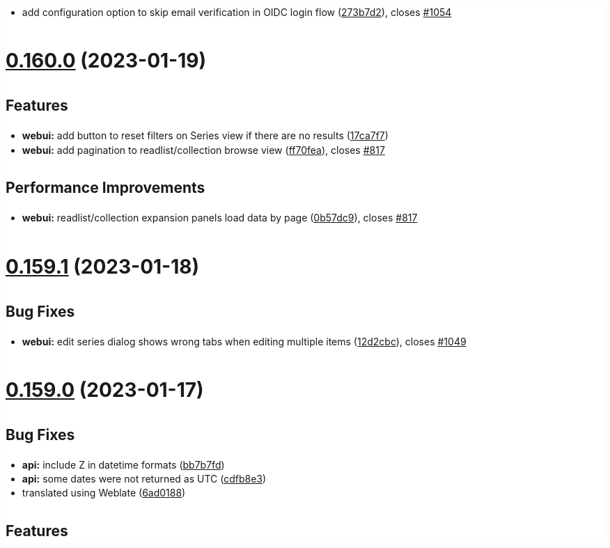 * add configuration option to skip email verification in OIDC login flow ([273b7d2](https://github.com/gotson/komga/commit/273b7d266cd1667f6a3c44b7d1ca479e0edb874a)), closes [#1054](https://github.com/gotson/komga/issues/1054)

# [0.160.0](https://github.com/gotson/komga/compare/v0.159.1...v0.160.0) (2023-01-19)


## Features

* **webui:** add button to reset filters on Series view if there are no results ([17ca7f7](https://github.com/gotson/komga/commit/17ca7f74eb7e3068400e5be984864b05f712ad9f))
* **webui:** add pagination to readlist/collection browse view ([ff70fea](https://github.com/gotson/komga/commit/ff70fea71a114e1a60a41bbe08d96fecf58b23d3)), closes [#817](https://github.com/gotson/komga/issues/817)


## Performance Improvements

* **webui:** readlist/collection expansion panels load data by page ([0b57dc9](https://github.com/gotson/komga/commit/0b57dc9c96fed24e6db440834f257aa4cf854f18)), closes [#817](https://github.com/gotson/komga/issues/817)

# [0.159.1](https://github.com/gotson/komga/compare/v0.159.0...v0.159.1) (2023-01-18)


## Bug Fixes

* **webui:** edit series dialog shows wrong tabs when editing multiple items ([12d2cbc](https://github.com/gotson/komga/commit/12d2cbcd09865471c447de9b71e24e8deb3b3675)), closes [#1049](https://github.com/gotson/komga/issues/1049)

# [0.159.0](https://github.com/gotson/komga/compare/v0.158.0...v0.159.0) (2023-01-17)


## Bug Fixes

* **api:** include Z in datetime formats ([bb7b7fd](https://github.com/gotson/komga/commit/bb7b7fd8f01a7114a2966619a48b22e547938743))
* **api:** some dates were not returned as UTC ([cdfb8e3](https://github.com/gotson/komga/commit/cdfb8e377f1eeef86b89305e5d8ec7ccb50f44eb))
* translated using Weblate ([6ad0188](https://github.com/gotson/komga/commit/6ad0188bd3816c9f2f34bf08ebbbc980d5eaa334))


## Features

